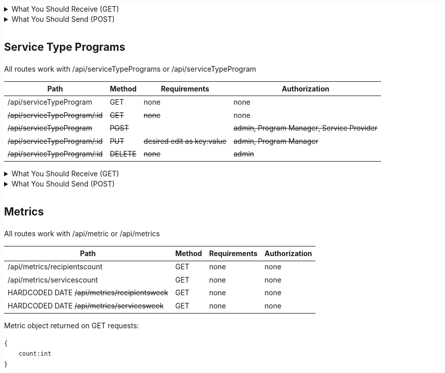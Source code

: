 <details><summary>What You Should Receive (GET)</summary></details>

<details><summary>What You Should Send (POST)</summary></details>


## Service Type Programs

All routes work with /api/serviceTypePrograms or /api/serviceTypeProgram

| Path                   | Method     | Requirements                  | Authorization                                |
| ---------------------- | ---------- | ----------------------------- | -------------------------------------------- |
| /api/serviceTypeProgram        | GET        | none                          | none                                         |
| ~~/api/serviceTypeProgram/:id~~ | ~~GET~~    | ~~none~~                      | none                                         |
| ~~/api/serviceTypeProgram~~     | ~~POST~~   |                               | ~~admin, Program Manager, Service Provider~~ |
| ~~/api/serviceTypeProgram/:id~~ | ~~PUT~~    | ~~desired edit as key:value~~ | ~~admin, Program Manager~~                   |
| ~~/api/serviceTypeProgram/:id~~ | ~~DELETE~~ | ~~none~~                      | ~~admin~~                                    |

<details><summary>What You Should Receive (GET)</summary></details>

<details><summary>What You Should Send (POST)</summary></details>


## Metrics

All routes work with /api/metric or /api/metrics

| Path                                           | Method | Requirements | Authorization |
| ---------------------------------------------- | ------ | ------------ | ------------- |
| /api/metrics/recipientscount                   | GET    | none         | none          |
| /api/metrics/servicescount                     | GET    | none         | none          |
| HARDCODED DATE ~~/api/metrics/recipientsweek~~ | GET    | none         | none          |
| HARDCODED DATE ~~/api/metrics/servicesweek~~   | GET    | none         | none          |

Metric object returned on GET requests:

```
{
    count:int
}
```
